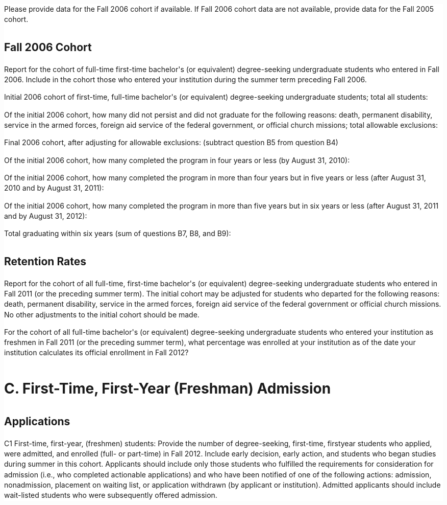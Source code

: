 Please provide data for the Fall 2006 cohort if available. If Fall 2006 cohort data are not available, provide data for the Fall 2005 cohort.

## Fall 2006 Cohort

Report for the cohort of full-time first-time bachelor's (or equivalent) degree-seeking undergraduate students who entered in Fall 2006. Include in the cohort those who entered your institution during the summer term preceding Fall 2006.

Initial 2006 cohort of first-time, full-time bachelor's (or equivalent) degree-seeking undergraduate students; total all students:

Of the initial 2006 cohort, how many did not persist and did not graduate for the following reasons: death, permanent disability, service in the armed forces, foreign aid service of the federal government, or official church missions; total allowable exclusions:

Final 2006 cohort, after adjusting for allowable exclusions: (subtract question B5 from question B4)

Of the initial 2006 cohort, how many completed the program in four years or less (by August 31, 2010):

Of the initial 2006 cohort, how many completed the program in more than four years but in five years or less (after August 31, 2010 and by August 31, 2011):

Of the initial 2006 cohort, how many completed the program in more than five years but in six years or less (after August 31, 2011 and by August 31, 2012):

Total graduating within six years (sum of questions B7, B8, and B9):

## Retention Rates

Report for the cohort of all full-time, first-time bachelor's (or equivalent) degree-seeking undergraduate students who entered in Fall 2011 (or the preceding summer term). The initial cohort may be adjusted for students who departed for the following reasons: death, permanent disability, service in the armed forces, foreign aid service of the federal government or official church missions. No other adjustments to the initial cohort should be made.

For the cohort of all full-time bachelor's (or equivalent) degree-seeking undergraduate students who entered your institution as freshmen in Fall 2011 (or the preceding summer term), what percentage was enrolled at your institution as of the date your institution calculates its official enrollment in Fall 2012?
# C. First-Time, First-Year (Freshman) Admission 

## Applications

C1 First-time, first-year, (freshmen) students: Provide the number of degree-seeking, first-time, firstyear students who applied, were admitted, and enrolled (full- or part-time) in Fall 2012. Include early decision, early action, and students who began studies during summer in this cohort. Applicants should include only those students who fulfilled the requirements for consideration for admission (i.e., who completed actionable applications) and who have been notified of one of the following actions: admission, nonadmission, placement on waiting list, or application withdrawn (by applicant or institution). Admitted applicants should include wait-listed students who were subsequently offered admission.
